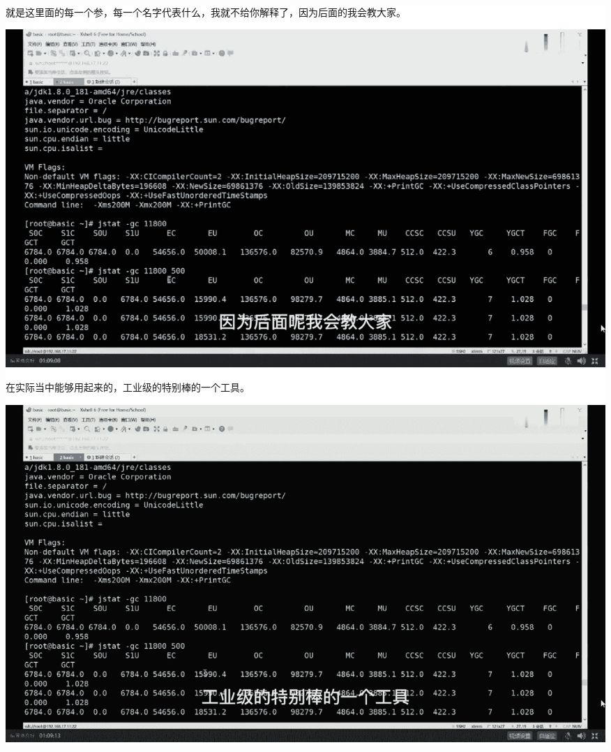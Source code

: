 就是这里面的每一个参，每一个名字代表什么，我就不给你解释了，因为后面的我会教大家。

![](img/858f89e8858471f3fd6488a6e836bd77_143.png)

在实际当中能够用起来的，工业级的特别棒的一个工具。

![](img/858f89e8858471f3fd6488a6e836bd77_145.png)
